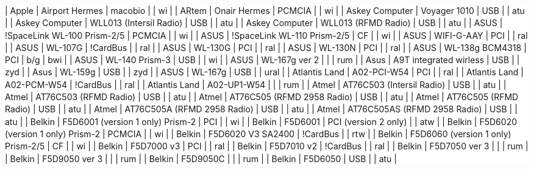 | Apple |  Airport Hermes |  macobio |  | wi |
| ARtem |  Onair Hermes |  PCMCIA |  | wi |
| Askey Computer |  Voyager 1010 | USB | | atu |
| Askey Computer | WLL013 (Intersil Radio) | USB | | atu |
| Askey Computer | WLL013 (RFMD Radio) | USB | | atu |
| ASUS |  !SpaceLink WL-100 Prism-2/5 |  PCMCIA |  | wi |
| ASUS |  !SpaceLink WL-110 Prism-2/5 |  CF |  | wi |
| ASUS |  WIFI-G-AAY |  PCI |  | ral |
| ASUS |  WL-107G |  !CardBus |  | ral |
| ASUS |  WL-130G |  PCI |  | ral |
| ASUS |  WL-130N |  PCI |  | ral |
| ASUS |  WL-138g BCM4318 |  PCI |  b/g | bwi |
| ASUS |  WL-140 Prism-3 |  USB |  | wi |
| ASUS |  WL-167g ver 2 |  |  | rum |
| Asus | A9T integrated wirless | USB | | zyd |
| Asus | WL-159g | USB | | zyd |
| ASUS | WL-167g | USB | | ural |
| Atlantis Land |  A02-PCI-W54 |  PCI |  | ral |
| Atlantis Land |  A02-PCM-W54 |  !CardBus |  | ral |
| Atlantis Land |  A02-UP1-W54 |  |  | rum |
| Atmel | AT76C503 (Intersil Radio) | USB | | atu |
| Atmel | AT76C503 (RFMD Radio) | USB | | atu |
| Atmel | AT76C505 (RFMD 2958 Radio) | USB | | atu |
| Atmel | AT76C505 (RFMD Radio) | USB | | atu |
| Atmel | AT76C505A (RFMD 2958 Radio) | USB | | atu |
| Atmel | AT76C505AS (RFMD 2958 Radio) | USB | | atu |
| Belkin |  F5D6001 (version 1 only) Prism-2 |  PCI |  | wi |
| Belkin |  F5D6001 |  PCI (version 2 only) |  | atw |
| Belkin |  F5D6020 (version 1 only) Prism-2 |  PCMCIA |  | wi |
| Belkin |  F5D6020 V3 SA2400 |  !CardBus |  | rtw |
| Belkin |  F5D6060 (version 1 only) Prism-2/5 |  CF  |  | wi |
| Belkin |  F5D7000 v3 |  PCI |  | ral |
| Belkin |  F5D7010 v2 |  !CardBus |  | ral |
| Belkin |  F5D7050 ver 3 |  |  | rum |
| Belkin |  F5D9050 ver 3 |  |  | rum |
| Belkin |  F5D9050C |  |  | rum |
| Belkin | F5D6050 | USB | | atu |